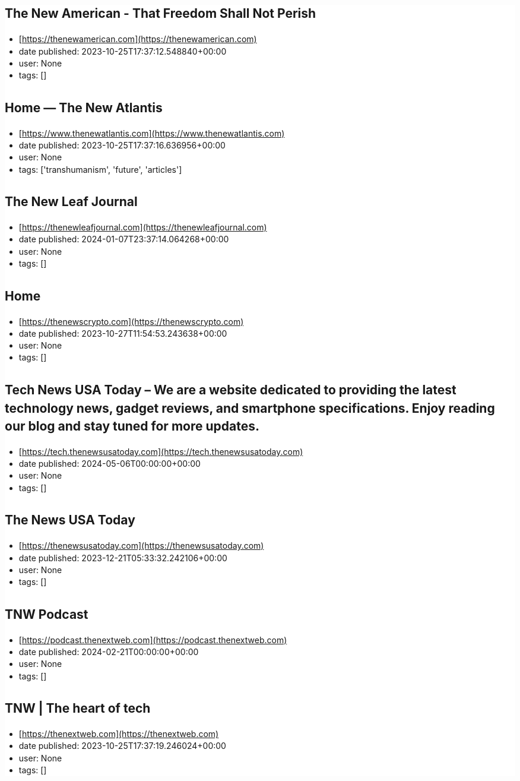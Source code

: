 ## The New American - That Freedom Shall Not Perish
 - [https://thenewamerican.com](https://thenewamerican.com)
 - date published: 2023-10-25T17:37:12.548840+00:00
 - user: None
 - tags: []

## Home — The New Atlantis
 - [https://www.thenewatlantis.com](https://www.thenewatlantis.com)
 - date published: 2023-10-25T17:37:16.636956+00:00
 - user: None
 - tags: ['transhumanism', 'future', 'articles']

## The New Leaf Journal
 - [https://thenewleafjournal.com](https://thenewleafjournal.com)
 - date published: 2024-01-07T23:37:14.064268+00:00
 - user: None
 - tags: []

## Home
 - [https://thenewscrypto.com](https://thenewscrypto.com)
 - date published: 2023-10-27T11:54:53.243638+00:00
 - user: None
 - tags: []

## Tech News USA Today – We are a website dedicated to providing the latest technology news, gadget reviews, and smartphone specifications. Enjoy reading our blog and stay tuned for more updates.
 - [https://tech.thenewsusatoday.com](https://tech.thenewsusatoday.com)
 - date published: 2024-05-06T00:00:00+00:00
 - user: None
 - tags: []

## The News USA Today
 - [https://thenewsusatoday.com](https://thenewsusatoday.com)
 - date published: 2023-12-21T05:33:32.242106+00:00
 - user: None
 - tags: []

## TNW Podcast
 - [https://podcast.thenextweb.com](https://podcast.thenextweb.com)
 - date published: 2024-02-21T00:00:00+00:00
 - user: None
 - tags: []

## TNW | The heart of tech
 - [https://thenextweb.com](https://thenextweb.com)
 - date published: 2023-10-25T17:37:19.246024+00:00
 - user: None
 - tags: []
